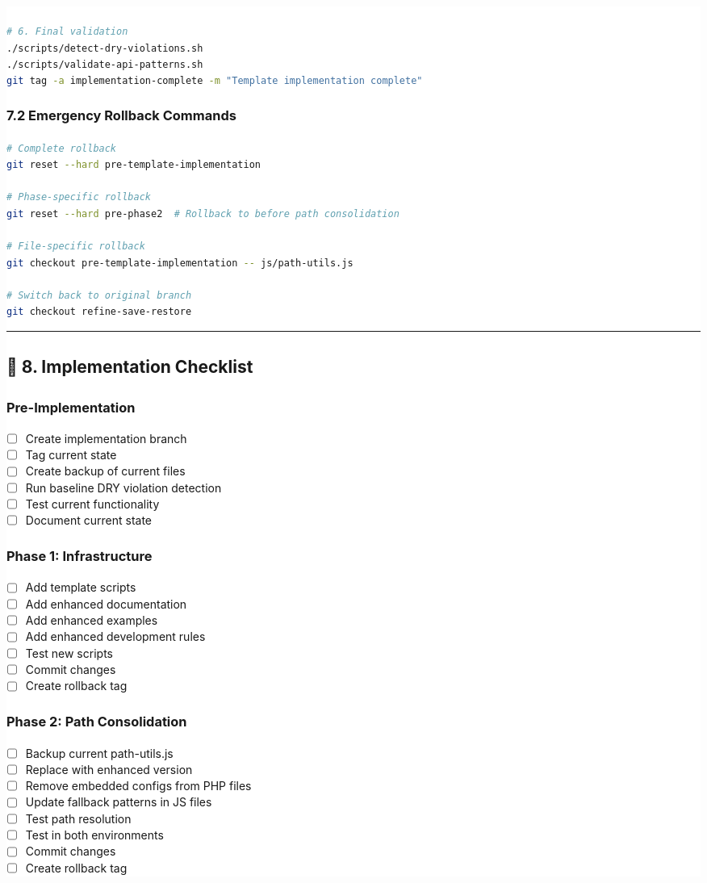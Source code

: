 ```bash

# 6. Final validation
./scripts/detect-dry-violations.sh
./scripts/validate-api-patterns.sh
git tag -a implementation-complete -m "Template implementation complete"
```

### **7.2 Emergency Rollback Commands**

```bash
# Complete rollback
git reset --hard pre-template-implementation

# Phase-specific rollback
git reset --hard pre-phase2  # Rollback to before path consolidation

# File-specific rollback
git checkout pre-template-implementation -- js/path-utils.js

# Switch back to original branch
git checkout refine-save-restore
```

---

## 📝 **8. Implementation Checklist**

### **Pre-Implementation**
- [ ] Create implementation branch
- [ ] Tag current state
- [ ] Create backup of current files
- [ ] Run baseline DRY violation detection
- [ ] Test current functionality
- [ ] Document current state

### **Phase 1: Infrastructure**
- [ ] Add template scripts
- [ ] Add enhanced documentation
- [ ] Add enhanced examples
- [ ] Add enhanced development rules
- [ ] Test new scripts
- [ ] Commit changes
- [ ] Create rollback tag

### **Phase 2: Path Consolidation**
- [ ] Backup current path-utils.js
- [ ] Replace with enhanced version
- [ ] Remove embedded configs from PHP files
- [ ] Update fallback patterns in JS files
- [ ] Test path resolution
- [ ] Test in both environments
- [ ] Commit changes
- [ ] Create rollback tag
